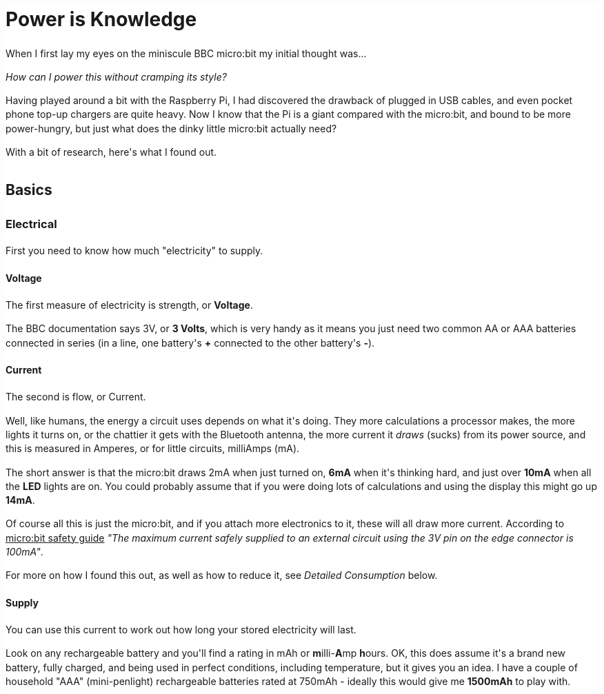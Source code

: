 
# Power is Knowledge

When I first lay my eyes on the miniscule BBC micro:bit my initial thought was...

_How can I power this without cramping its style?_

Having played around a bit with the Raspberry Pi, I had discovered the drawback of plugged in USB cables, and even pocket phone top-up chargers are quite heavy. Now I know that the Pi is a giant compared with the micro:bit, and bound to be more power-hungry, but just what does the dinky little micro:bit actually need?

With a bit of research, here's what I found out.


## Basics

### Electrical

First you need to know how much "electricity" to supply.

#### Voltage

The first measure of electricity is strength, or **Voltage**. 

The BBC documentation says 3V, or **3 Volts**, which is very handy as it means you just need two common AA or AAA batteries connected in series (in a line, one battery's **+** connected to the other battery's **-**). 

#### Current

The second is flow, or Current. 

Well, like humans, the energy a circuit uses depends on what it's doing. They more calculations a processor makes, the more lights it turns on, or the chattier it gets with the Bluetooth antenna, the more current it _draws_ (sucks) from its power source, and this is measured in Amperes, or for little circuits, milliAmps (mA). 

The short answer is that the micro:bit draws 2mA when just turned on, **6mA** when it's thinking hard, and just over **10mA** when all the **LED** lights are on. You could probably assume that if you were doing lots of calculations and using the display this might go up **14mA**. 

Of course all this is just the micro:bit, and if you attach more electronics to it, these will all draw more current. According to [micro:bit safety guide](https://microbit0.blob.core.windows.net/pub/jedfednb/Parent-and-Teacher-micro-bit-safety-guide.pdf) _"The maximum current safely supplied to an external circuit using the 3V pin on the edge connector is 100mA"_.

For more on how I found this out, as well as how to reduce it, see _Detailed Consumption_ below.

#### Supply

You can use this current to work out how long your stored electricity will last. 

Look on any rechargeable battery and you'll find a rating in mAh or **m**illi-**A**mp **h**ours. OK, this does assume it's a brand new battery, fully charged, and being used in perfect conditions, including temperature, but it gives you an idea. I have a couple of household "AAA" (mini-penlight) rechargeable batteries rated at 750mAh - ideally this would give me **1500mAh** to play with.
